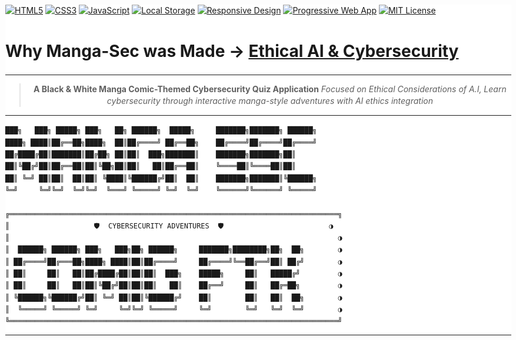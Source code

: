 [![HTML5](https://img.shields.io/badge/HTML5-E34F26?style=for-the-badge&logo=html5&logoColor=white)](https://developer.mozilla.org/en-US/docs/Web/HTML)
[![CSS3](https://img.shields.io/badge/CSS3-1572B6?style=for-the-badge&logo=css3&logoColor=white)](https://developer.mozilla.org/en-US/docs/Web/CSS)
[![JavaScript](https://img.shields.io/badge/JavaScript-F7DF1E?style=for-the-badge&logo=javascript&logoColor=black)](https://developer.mozilla.org/en-US/docs/Web/JavaScript)
[![Local Storage](https://img.shields.io/badge/LocalStorage-4285F4?style=for-the-badge&logo=google-chrome&logoColor=white)](https://developer.mozilla.org/en-US/docs/Web/API/Window/localStorage)
[![Responsive Design](https://img.shields.io/badge/Responsive-Design-00C4B4?style=for-the-badge&logo=responsive&logoColor=white)](https://developer.mozilla.org/en-US/docs/Learn/CSS/CSS_layout/Responsive_Design)
[![Progressive Web App](https://img.shields.io/badge/PWA-4285F4?style=for-the-badge&logo=pwa&logoColor=white)](https://web.dev/progressive-web-apps/)
[![MIT License](https://img.shields.io/badge/License-MIT-yellow.svg?style=for-the-badge)](https://opensource.org/licenses/MIT)

# Why Manga-Sec was Made -> [Ethical AI & Cybersecurity](https://www.youtube.com/watch?v=eatX6_Wr978)

</div>

---
<div align="center">

> **A Black & White Manga Comic-Themed Cybersecurity Quiz Application**
> *Focused on Ethical Considerations of A.I, Learn cybersecurity through interactive manga-style adventures with AI ethics integration*
</div>

---

```
███╗   ███╗ █████╗ ███╗   ██╗ ██████╗  █████╗     ███████╗███████╗ ██████╗
████╗ ████║██╔══██╗████╗  ██║██╔════╝ ██╔══██╗    ██╔════╝██╔════╝██╔════╝
██╔████╔██║███████║██╔██╗ ██║██║  ███╗███████║    ███████╗███████╗██║     
██║╚██╔╝██║██╔══██║██║╚██╗██║██║   ██║██╔══██║    ╚════██║╚════██║██║     
██║ ╚═╝ ██║██║  ██║██║ ╚████║╚██████╔╝██║  ██║    ███████╗███████║╚██████╗
╚═╝     ╚═╝╚═╝  ╚═╝╚═╝  ╚═══╝ ╚═════╝ ╚═╝  ╚═╝    ╚══════╝╚══════╝ ╚═════╝
                                                                              
╔══════════════════════════════════════════════════════════════════════════════╗
║                    🛡️  CYBERSECURITY ADVENTURES  🛡️                         ◑
║                                                                              ◑
║  ██████╗ ██████╗ ███╗   ███╗██╗ ██████╗     ███████╗████████╗██╗  ██╗        ◑
║ ██╔════╝██╔═══██╗████╗ ████║██║██╔════╝     ██╔════╝╚══██╔══╝██║ ██╔╝        ◑
║ ██║     ██║   ██║██╔████╔██║██║██║  ███╗    █████╗     ██║   █████╔╝         ◑
║ ██║     ██║   ██║██║╚██╔╝██║██║██║   ██║    ██╔══╝     ██║   ██╔═██╗         ◑
║ ╚██████╗╚██████╔╝██║ ╚═╝ ██║██║╚██████╔╝    ██║        ██║   ██║  ██╗        ◑
║  ╚═════╝ ╚═════╝ ╚═╝     ╚═╝╚═╝ ╚═════╝     ╚═╝        ╚═╝   ╚═╝  ╚═╝        ◑
╚══════════════════════════════════════════════════════════════════════════════╝
```

---
